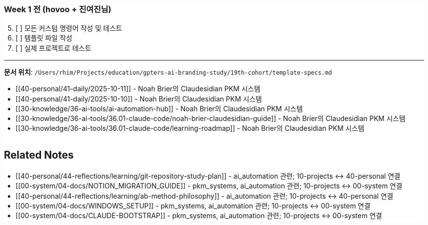 ### Week 1 전 (hovoo + 진여진님)
5. [ ] 모든 커스텀 명령어 작성 및 테스트
6. [ ] 템플릿 파일 작성
7. [ ] 실제 프로젝트로 테스트

---

**문서 위치**: `/Users/rhim/Projects/education/gpters-ai-branding-study/19th-cohort/template-specs.md`

- [[40-personal/41-daily/2025-10-11]] - Noah Brier의 Claudesidian PKM 시스템
- [[40-personal/41-daily/2025-10-10]] - Noah Brier의 Claudesidian PKM 시스템
- [[30-knowledge/36-ai-tools/ai-automation-hub]] - Noah Brier의 Claudesidian PKM 시스템
- [[30-knowledge/36-ai-tools/36.01-claude-code/noah-brier-claudesidian-guide]] - Noah Brier의 Claudesidian PKM 시스템
- [[30-knowledge/36-ai-tools/36.01-claude-code/learning-roadmap]] - Noah Brier의 Claudesidian PKM 시스템

## Related Notes

- [[40-personal/44-reflections/learning/git-repository-study-plan]] - ai_automation 관련; 10-projects ↔ 40-personal 연결
- [[00-system/04-docs/NOTION_MIGRATION_GUIDE]] - pkm_systems, ai_automation 관련; 10-projects ↔ 00-system 연결
- [[40-personal/44-reflections/learning/ab-method-philosophy]] - ai_automation 관련; 10-projects ↔ 40-personal 연결
- [[00-system/04-docs/WINDOWS_SETUP]] - pkm_systems, ai_automation 관련; 10-projects ↔ 00-system 연결
- [[00-system/04-docs/CLAUDE-BOOTSTRAP]] - pkm_systems, ai_automation 관련; 10-projects ↔ 00-system 연결
